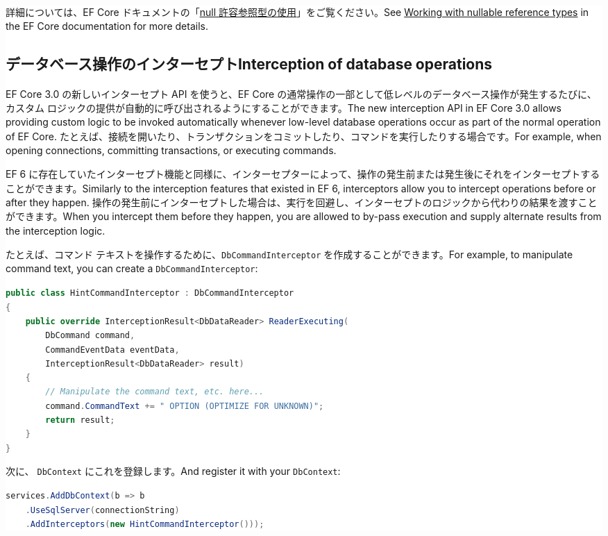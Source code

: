 <span data-ttu-id="38e79-141">詳細については、EF Core ドキュメントの「[null 許容参照型の使用](xref:core/miscellaneous/nullable-reference-types)」をご覧ください。</span><span class="sxs-lookup"><span data-stu-id="38e79-141">See [Working with nullable reference types](xref:core/miscellaneous/nullable-reference-types) in the EF Core documentation for more details.</span></span>

## <a name="interception-of-database-operations"></a><span data-ttu-id="38e79-142">データベース操作のインターセプト</span><span class="sxs-lookup"><span data-stu-id="38e79-142">Interception of database operations</span></span>

<span data-ttu-id="38e79-143">EF Core 3.0 の新しいインターセプト API を使うと、EF Core の通常操作の一部として低レベルのデータベース操作が発生するたびに、カスタム ロジックの提供が自動的に呼び出されるようにすることができます。</span><span class="sxs-lookup"><span data-stu-id="38e79-143">The new interception API in EF Core 3.0 allows providing custom logic to be invoked automatically whenever low-level database operations occur as part of the normal operation of EF Core.</span></span> <span data-ttu-id="38e79-144">たとえば、接続を開いたり、トランザクションをコミットしたり、コマンドを実行したりする場合です。</span><span class="sxs-lookup"><span data-stu-id="38e79-144">For example, when opening connections, committing transactions, or executing commands.</span></span>

<span data-ttu-id="38e79-145">EF 6 に存在していたインターセプト機能と同様に、インターセプターによって、操作の発生前または発生後にそれをインターセプトすることができます。</span><span class="sxs-lookup"><span data-stu-id="38e79-145">Similarly to the interception features that existed in EF 6, interceptors allow you to intercept operations before or after they happen.</span></span> <span data-ttu-id="38e79-146">操作の発生前にインターセプトした場合は、実行を回避し、インターセプトのロジックから代わりの結果を渡すことができます。</span><span class="sxs-lookup"><span data-stu-id="38e79-146">When you intercept them before they happen, you are allowed to by-pass execution and supply alternate results from the interception logic.</span></span>

<span data-ttu-id="38e79-147">たとえば、コマンド テキストを操作するために、`DbCommandInterceptor` を作成することができます。</span><span class="sxs-lookup"><span data-stu-id="38e79-147">For example, to manipulate command text, you can create a `DbCommandInterceptor`:</span></span>

``` csharp
public class HintCommandInterceptor : DbCommandInterceptor
{
    public override InterceptionResult<DbDataReader> ReaderExecuting(
        DbCommand command,
        CommandEventData eventData,
        InterceptionResult<DbDataReader> result)
    {
        // Manipulate the command text, etc. here...
        command.CommandText += " OPTION (OPTIMIZE FOR UNKNOWN)";
        return result;
    }
}
```

<span data-ttu-id="38e79-148">次に、 `DbContext` にこれを登録します。</span><span class="sxs-lookup"><span data-stu-id="38e79-148">And register it with your `DbContext`:</span></span>

``` csharp
services.AddDbContext(b => b
    .UseSqlServer(connectionString)
    .AddInterceptors(new HintCommandInterceptor()));
```
